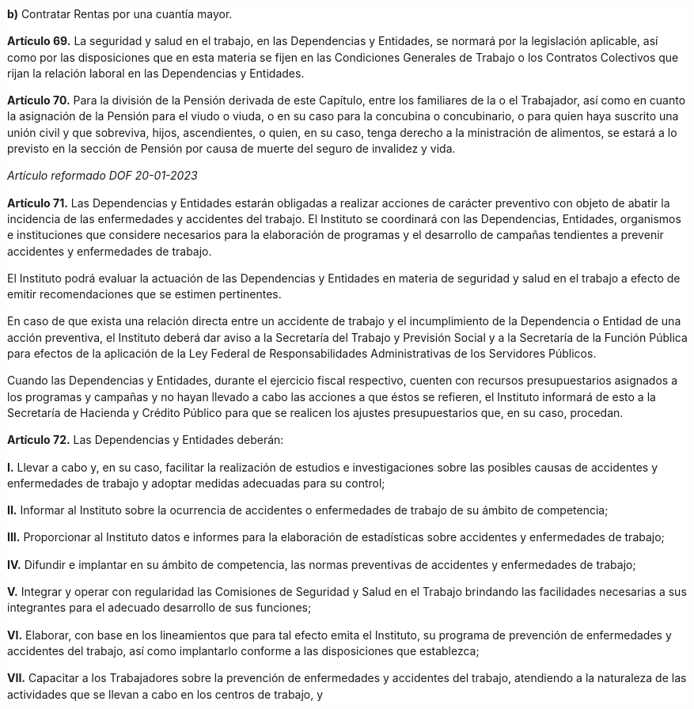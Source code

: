 **b)** Contratar Rentas por una cuantía mayor.

**Artículo 69.** La seguridad y salud en el trabajo, en las Dependencias y Entidades, se normará por la legislación aplicable, así como por las disposiciones que en esta materia se fijen en las Condiciones Generales de Trabajo o los Contratos Colectivos que rijan la relación laboral en las Dependencias y Entidades.

**Artículo 70.** Para la división de la Pensión derivada de este Capítulo, entre los familiares de la o el Trabajador, así como en cuanto la asignación de la Pensión para el viudo o viuda, o en su caso para la concubina o concubinario, o para quien haya suscrito una unión civil y que sobreviva, hijos, ascendientes, o quien, en su caso, tenga derecho a la ministración de alimentos, se estará a lo previsto en la sección de Pensión por causa de muerte del seguro de invalidez y vida.

*Artículo reformado DOF 20-01-2023*

**Artículo 71.** Las Dependencias y Entidades estarán obligadas a realizar acciones de carácter preventivo con objeto de abatir la incidencia de las enfermedades y accidentes del trabajo. El Instituto se coordinará con las Dependencias, Entidades, organismos e instituciones que considere necesarios para la elaboración de programas y el desarrollo de campañas tendientes a prevenir accidentes y enfermedades de trabajo.

El Instituto podrá evaluar la actuación de las Dependencias y Entidades en materia de seguridad y salud en el trabajo a efecto de emitir recomendaciones que se estimen pertinentes.

En caso de que exista una relación directa entre un accidente de trabajo y el incumplimiento de la Dependencia o Entidad de una acción preventiva, el Instituto deberá dar aviso a la Secretaría del Trabajo y Previsión Social y a la Secretaría de la Función Pública para efectos de la aplicación de la Ley Federal de Responsabilidades Administrativas de los Servidores Públicos.

Cuando las Dependencias y Entidades, durante el ejercicio fiscal respectivo, cuenten con recursos presupuestarios asignados a los programas y campañas y no hayan llevado a cabo las acciones a que éstos se refieren, el Instituto informará de esto a la Secretaría de Hacienda y Crédito Público para que se realicen los ajustes presupuestarios que, en su caso, procedan.

**Artículo 72.** Las Dependencias y Entidades deberán:

**I.** Llevar a cabo y, en su caso, facilitar la realización de estudios e investigaciones sobre las posibles causas de accidentes y enfermedades de trabajo y adoptar medidas adecuadas para su control;

**II.** Informar al Instituto sobre la ocurrencia de accidentes o enfermedades de trabajo de su ámbito de competencia;

**III.** Proporcionar al Instituto datos e informes para la elaboración de estadísticas sobre accidentes y enfermedades de trabajo;

**IV.** Difundir e implantar en su ámbito de competencia, las normas preventivas de accidentes y enfermedades de trabajo;

**V.** Integrar y operar con regularidad las Comisiones de Seguridad y Salud en el Trabajo brindando las facilidades necesarias a sus integrantes para el adecuado desarrollo de sus funciones;

**VI.** Elaborar, con base en los lineamientos que para tal efecto emita el Instituto, su programa de prevención de enfermedades y accidentes del trabajo, así como implantarlo conforme a las disposiciones que establezca;

**VII.** Capacitar a los Trabajadores sobre la prevención de enfermedades y accidentes del trabajo, atendiendo a la naturaleza de las actividades que se llevan a cabo en los centros de trabajo, y
